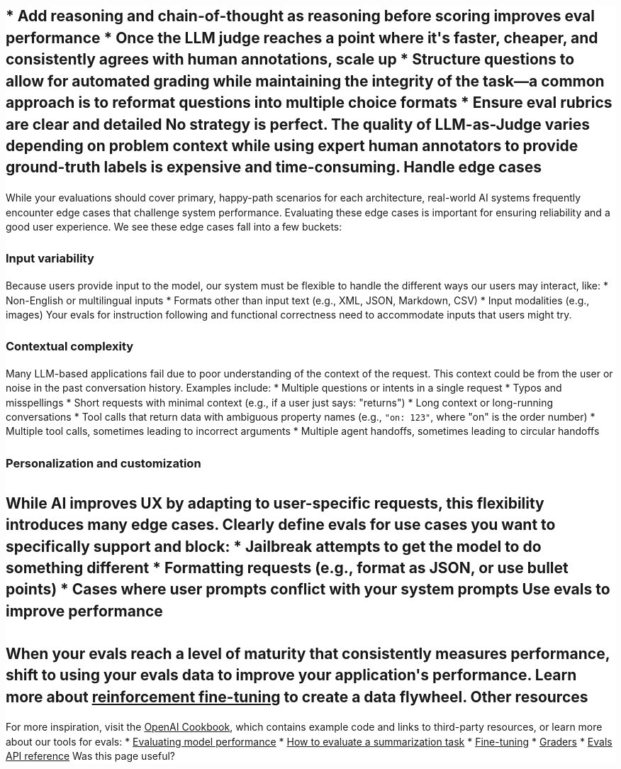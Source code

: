\* Add reasoning and chain-of-thought as reasoning before scoring improves eval performance
\* Once the LLM judge reaches a point where it's faster, cheaper, and consistently agrees with human annotations, scale up
\* Structure questions to allow for automated grading while maintaining the integrity of the task—a common approach is to reformat questions into multiple choice formats
\* Ensure eval rubrics are clear and detailed
No strategy is perfect. The quality of LLM-as-Judge varies depending on problem context while using expert human annotators to provide ground-truth labels is expensive and time-consuming.
Handle edge cases
-----------------
While your evaluations should cover primary, happy-path scenarios for each architecture, real-world AI systems frequently encounter edge cases that challenge system performance. Evaluating these edge cases is important for ensuring reliability and a good user experience.
We see these edge cases fall into a few buckets:

### Input variability
Because users provide input to the model, our system must be flexible to handle the different ways our users may interact, like:
\* Non-English or multilingual inputs
\* Formats other than input text (e.g., XML, JSON, Markdown, CSV)
\* Input modalities (e.g., images)
Your evals for instruction following and functional correctness need to accommodate inputs that users might try.

### Contextual complexity
Many LLM-based applications fail due to poor understanding of the context of the request. This context could be from the user or noise in the past conversation history.
Examples include:
\* Multiple questions or intents in a single request
\* Typos and misspellings
\* Short requests with minimal context (e.g., if a user just says: "returns")
\* Long context or long-running conversations
\* Tool calls that return data with ambiguous property names (e.g., `"on: 123"`, where "on" is the order number)
\* Multiple tool calls, sometimes leading to incorrect arguments
\* Multiple agent handoffs, sometimes leading to circular handoffs

### Personalization and customization
While AI improves UX by adapting to user-specific requests, this flexibility introduces many edge cases. Clearly define evals for use cases you want to specifically support and block:
\* Jailbreak attempts to get the model to do something different
\* Formatting requests (e.g., format as JSON, or use bullet points)
\* Cases where user prompts conflict with your system prompts
Use evals to improve performance
--------------------------------
When your evals reach a level of maturity that consistently measures performance, shift to using your evals data to improve your application's performance.
Learn more about [reinforcement fine-tuning](/docs/guides/reinforcement-fine-tuning) to create a data flywheel.
Other resources
---------------
For more inspiration, visit the [OpenAI Cookbook](https://cookbook.openai.com), which contains example code and links to third-party resources, or learn more about our tools for evals:
\* [Evaluating model performance](/docs/guides/evals)
\* [How to evaluate a summarization task](https://cookbook.openai.com/examples/evaluation/how\_to\_eval\_abstractive\_summarization)
\* [Fine-tuning](/docs/guides/model-optimization)
\* [Graders](/docs/guides/graders)
\* [Evals API reference](/docs/api-reference/evals)
Was this page useful?
